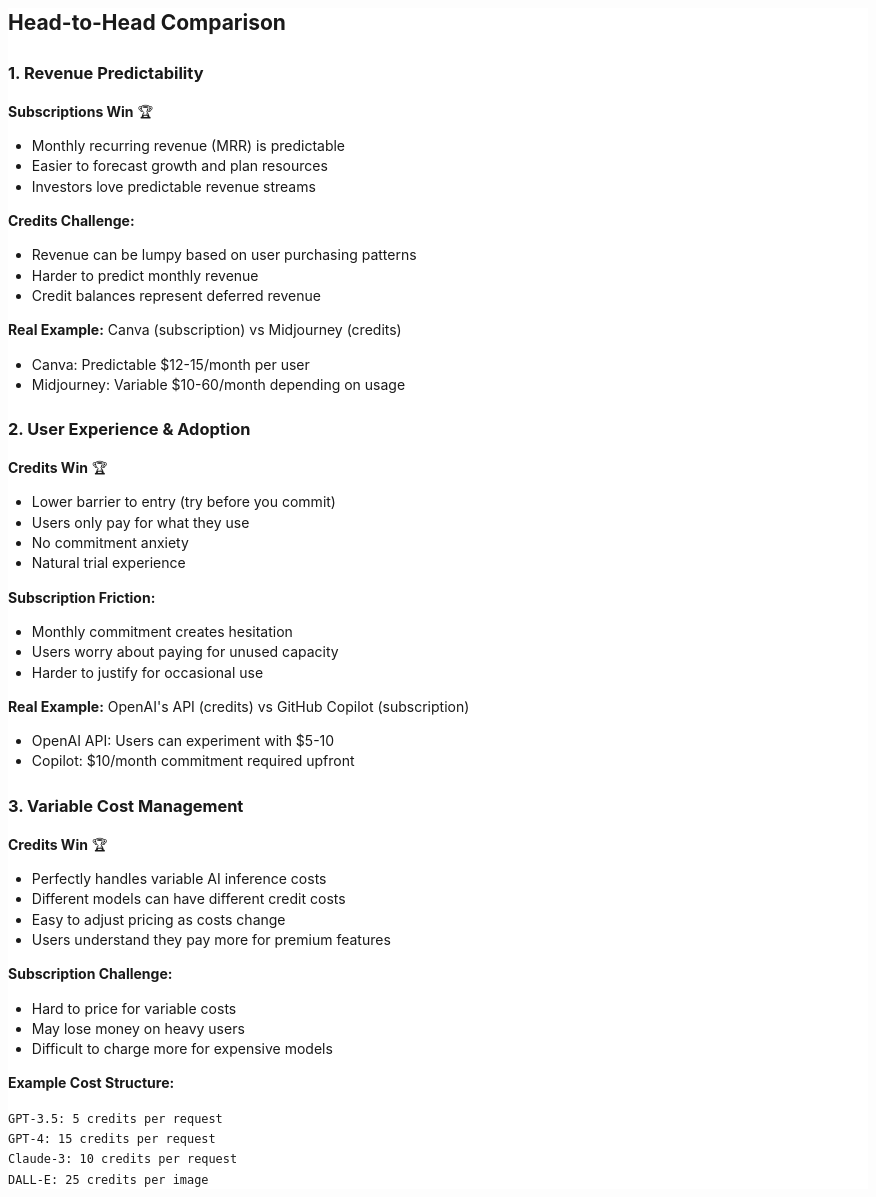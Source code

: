 ## Head-to-Head Comparison

### 1. Revenue Predictability

**Subscriptions Win** 🏆
- Monthly recurring revenue (MRR) is predictable
- Easier to forecast growth and plan resources
- Investors love predictable revenue streams

**Credits Challenge:**
- Revenue can be lumpy based on user purchasing patterns
- Harder to predict monthly revenue
- Credit balances represent deferred revenue

**Real Example:** Canva (subscription) vs Midjourney (credits)
- Canva: Predictable $12-15/month per user
- Midjourney: Variable $10-60/month depending on usage

### 2. User Experience & Adoption

**Credits Win** 🏆
- Lower barrier to entry (try before you commit)
- Users only pay for what they use
- No commitment anxiety
- Natural trial experience

**Subscription Friction:**
- Monthly commitment creates hesitation
- Users worry about paying for unused capacity
- Harder to justify for occasional use

**Real Example:** OpenAI's API (credits) vs GitHub Copilot (subscription)
- OpenAI API: Users can experiment with $5-10
- Copilot: $10/month commitment required upfront

### 3. Variable Cost Management

**Credits Win** 🏆
- Perfectly handles variable AI inference costs
- Different models can have different credit costs
- Easy to adjust pricing as costs change
- Users understand they pay more for premium features

**Subscription Challenge:**
- Hard to price for variable costs
- May lose money on heavy users
- Difficult to charge more for expensive models

**Example Cost Structure:**
```
GPT-3.5: 5 credits per request
GPT-4: 15 credits per request  
Claude-3: 10 credits per request
DALL-E: 25 credits per image
```
